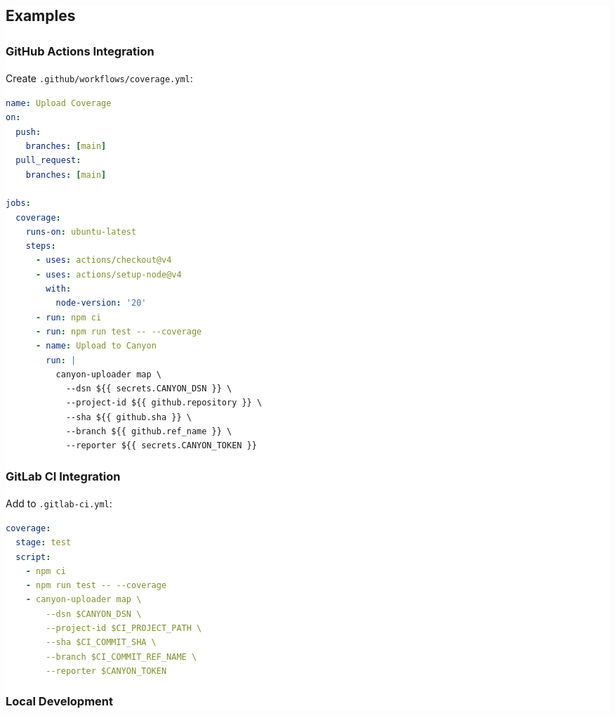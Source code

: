 ## Examples

### GitHub Actions Integration

Create `.github/workflows/coverage.yml`:

```yaml
name: Upload Coverage
on:
  push:
    branches: [main]
  pull_request:
    branches: [main]

jobs:
  coverage:
    runs-on: ubuntu-latest
    steps:
      - uses: actions/checkout@v4
      - uses: actions/setup-node@v4
        with:
          node-version: '20'
      - run: npm ci
      - run: npm run test -- --coverage
      - name: Upload to Canyon
        run: |
          canyon-uploader map \
            --dsn ${{ secrets.CANYON_DSN }} \
            --project-id ${{ github.repository }} \
            --sha ${{ github.sha }} \
            --branch ${{ github.ref_name }} \
            --reporter ${{ secrets.CANYON_TOKEN }}
```

### GitLab CI Integration

Add to `.gitlab-ci.yml`:

```yaml
coverage:
  stage: test
  script:
    - npm ci
    - npm run test -- --coverage
    - canyon-uploader map \
        --dsn $CANYON_DSN \
        --project-id $CI_PROJECT_PATH \
        --sha $CI_COMMIT_SHA \
        --branch $CI_COMMIT_REF_NAME \
        --reporter $CANYON_TOKEN
```

### Local Development
